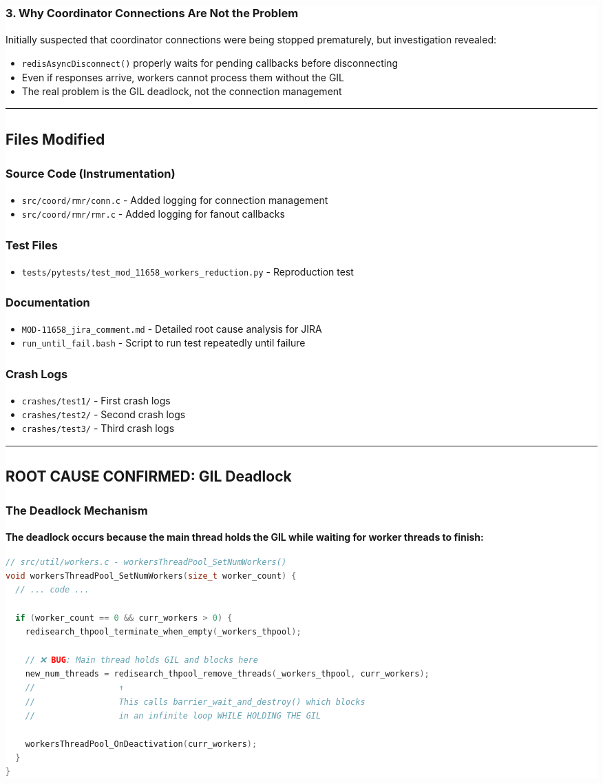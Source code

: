 ### 3. Why Coordinator Connections Are Not the Problem
Initially suspected that coordinator connections were being stopped prematurely, but investigation revealed:
- `redisAsyncDisconnect()` properly waits for pending callbacks before disconnecting
- Even if responses arrive, workers cannot process them without the GIL
- The real problem is the GIL deadlock, not the connection management

---

## Files Modified

### Source Code (Instrumentation)
- `src/coord/rmr/conn.c` - Added logging for connection management
- `src/coord/rmr/rmr.c` - Added logging for fanout callbacks

### Test Files
- `tests/pytests/test_mod_11658_workers_reduction.py` - Reproduction test

### Documentation
- `MOD-11658_jira_comment.md` - Detailed root cause analysis for JIRA
- `run_until_fail.bash` - Script to run test repeatedly until failure

### Crash Logs
- `crashes/test1/` - First crash logs
- `crashes/test2/` - Second crash logs
- `crashes/test3/` - Third crash logs

---

## ROOT CAUSE CONFIRMED: GIL Deadlock

### The Deadlock Mechanism

**The deadlock occurs because the main thread holds the GIL while waiting for worker threads to finish:**

```c
// src/util/workers.c - workersThreadPool_SetNumWorkers()
void workersThreadPool_SetNumWorkers(size_t worker_count) {
  // ... code ...

  if (worker_count == 0 && curr_workers > 0) {
    redisearch_thpool_terminate_when_empty(_workers_thpool);

    // ❌ BUG: Main thread holds GIL and blocks here
    new_num_threads = redisearch_thpool_remove_threads(_workers_thpool, curr_workers);
    //                 ↑
    //                 This calls barrier_wait_and_destroy() which blocks
    //                 in an infinite loop WHILE HOLDING THE GIL

    workersThreadPool_OnDeactivation(curr_workers);
  }
}
```
